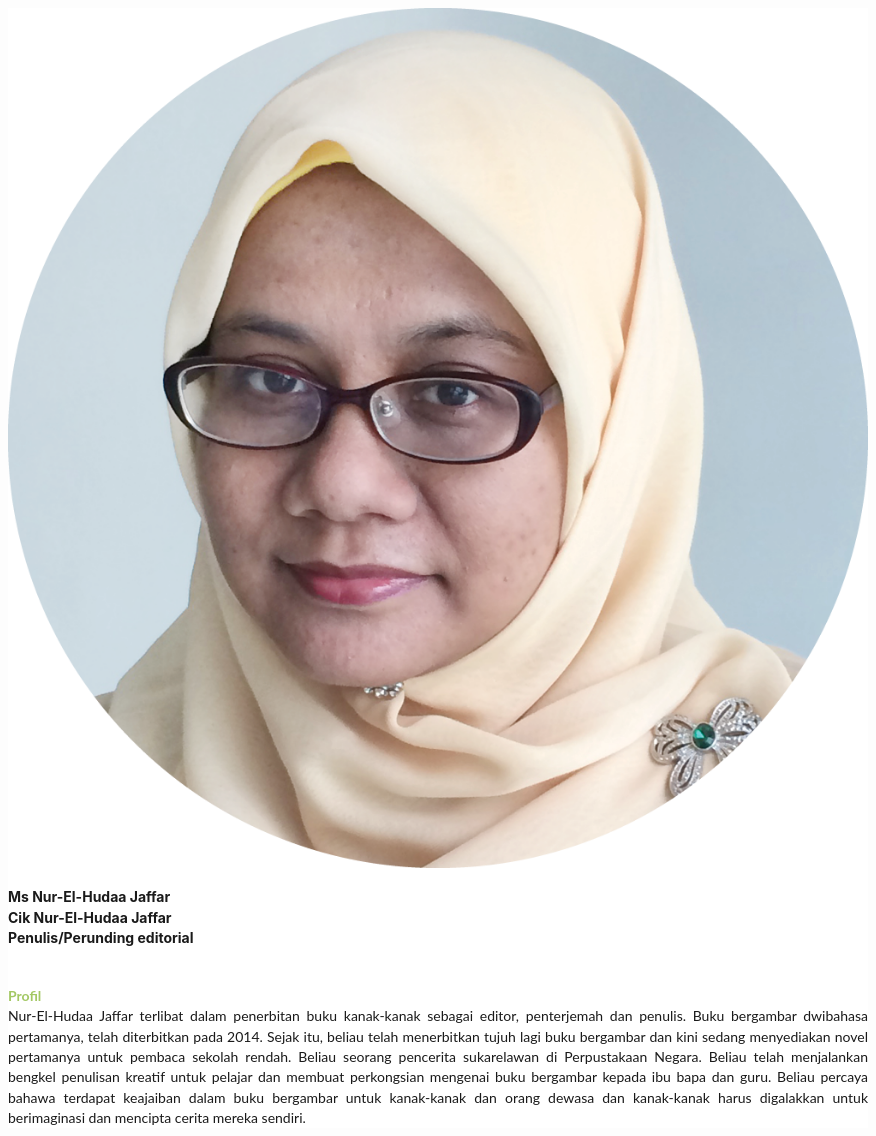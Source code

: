 <img src="/images/ML/nur_el_hudaa.png" style="width:100%">
   </div>

 <p> <strong>Ms Nur-El-Hudaa Jaffar<br>Cik Nur-El-Hudaa Jaffar<br>Penulis/Perunding editorial</strong><br></p>

	
<h4 id="C1" style="padding-top:24px;margin:0px;color:#a3c864;font-family:Lato,sans-serif;">Profil</h4>
<p style="margin:0px;font-family: Lato,sans-serif;text-align: justify">
Nur-El-Hudaa Jaffar terlibat dalam penerbitan buku kanak-kanak sebagai editor, penterjemah dan penulis. Buku bergambar dwibahasa pertamanya, telah diterbitkan pada 2014. Sejak itu, beliau telah menerbitkan tujuh lagi buku bergambar dan kini sedang menyediakan novel pertamanya untuk pembaca sekolah rendah. Beliau seorang pencerita sukarelawan di Perpustakaan Negara. Beliau telah menjalankan bengkel penulisan kreatif untuk pelajar dan membuat perkongsian mengenai buku bergambar kepada ibu bapa dan guru. Beliau percaya bahawa terdapat keajaiban dalam buku bergambar untuk kanak-kanak dan orang dewasa dan kanak-kanak harus digalakkan untuk berimaginasi dan mencipta cerita mereka sendiri.
</p>
	